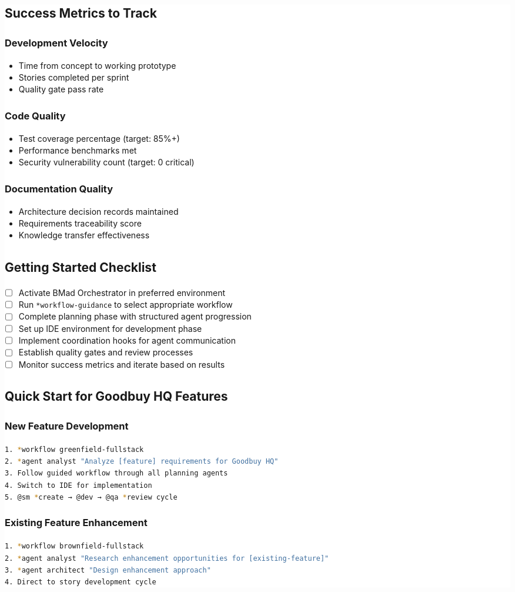 ## Success Metrics to Track

### Development Velocity

- Time from concept to working prototype
- Stories completed per sprint
- Quality gate pass rate

### Code Quality

- Test coverage percentage (target: 85%+)
- Performance benchmarks met
- Security vulnerability count (target: 0 critical)

### Documentation Quality

- Architecture decision records maintained
- Requirements traceability score
- Knowledge transfer effectiveness

## Getting Started Checklist

- [ ] Activate BMad Orchestrator in preferred environment
- [ ] Run `*workflow-guidance` to select appropriate workflow
- [ ] Complete planning phase with structured agent progression
- [ ] Set up IDE environment for development phase
- [ ] Implement coordination hooks for agent communication
- [ ] Establish quality gates and review processes
- [ ] Monitor success metrics and iterate based on results

## Quick Start for Goodbuy HQ Features

### New Feature Development

```bash
1. *workflow greenfield-fullstack
2. *agent analyst "Analyze [feature] requirements for Goodbuy HQ"
3. Follow guided workflow through all planning agents
4. Switch to IDE for implementation
5. @sm *create → @dev → @qa *review cycle
```

### Existing Feature Enhancement

```bash
1. *workflow brownfield-fullstack
2. *agent analyst "Research enhancement opportunities for [existing-feature]"
3. *agent architect "Design enhancement approach"
4. Direct to story development cycle
```
